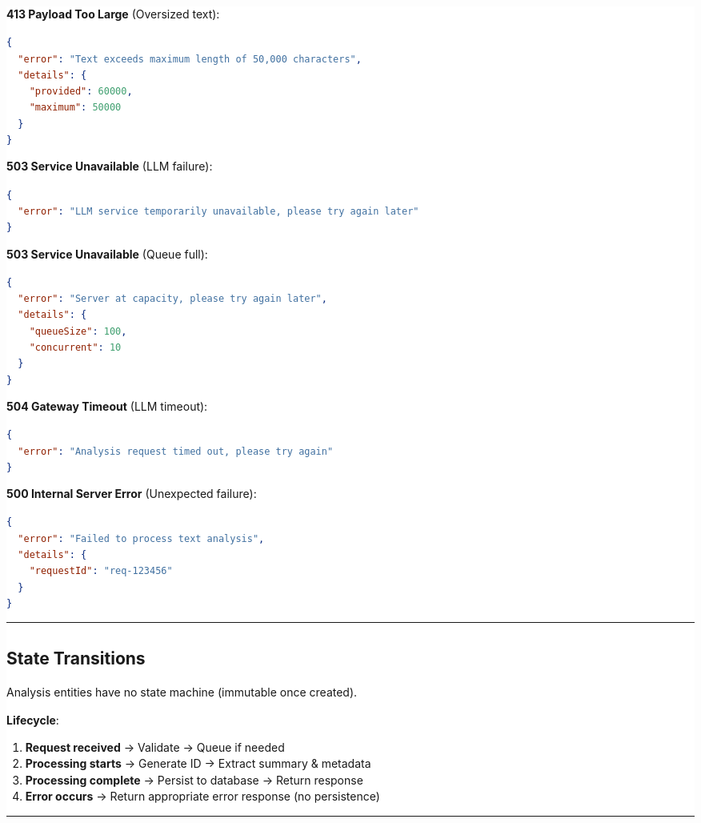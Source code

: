 **413 Payload Too Large** (Oversized text):
```json
{
  "error": "Text exceeds maximum length of 50,000 characters",
  "details": {
    "provided": 60000,
    "maximum": 50000
  }
}
```

**503 Service Unavailable** (LLM failure):
```json
{
  "error": "LLM service temporarily unavailable, please try again later"
}
```

**503 Service Unavailable** (Queue full):
```json
{
  "error": "Server at capacity, please try again later",
  "details": {
    "queueSize": 100,
    "concurrent": 10
  }
}
```

**504 Gateway Timeout** (LLM timeout):
```json
{
  "error": "Analysis request timed out, please try again"
}
```

**500 Internal Server Error** (Unexpected failure):
```json
{
  "error": "Failed to process text analysis",
  "details": {
    "requestId": "req-123456"
  }
}
```

---

## State Transitions

Analysis entities have no state machine (immutable once created).

**Lifecycle**:
1. **Request received** → Validate → Queue if needed
2. **Processing starts** → Generate ID → Extract summary & metadata
3. **Processing complete** → Persist to database → Return response
4. **Error occurs** → Return appropriate error response (no persistence)

---